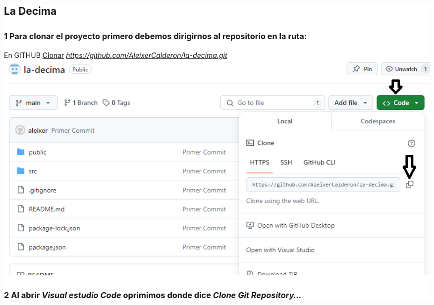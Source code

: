 ## La Decima

### 1 Para clonar el proyecto primero debemos dirigirnos al repositorio en la ruta:
En GITHUB [Clonar](https://github.com/AleixerCalderon/la-decima.git)
_https://github.com/AleixerCalderon/la-decima.git_
![Clonar](/Z-img/clonar.png)

### 2 Al abrir *Visual estudio Code* oprimimos donde dice _Clone Git Repository…_ 